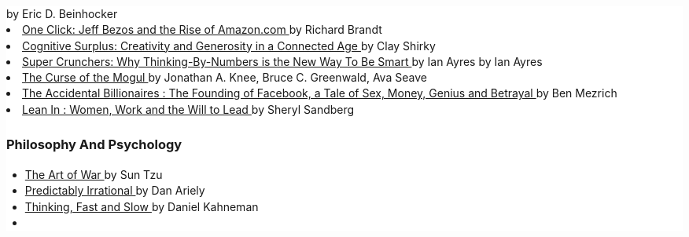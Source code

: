   </a>
  by Eric D. Beinhocker
 </li>
 <li>
  <a href="https://www.goodreads.com/book/show/11223478-one-click">
   One Click: Jeff Bezos and the Rise of Amazon.com
  </a>
  by Richard Brandt
 </li>
 <li>
  <a href="https://www.goodreads.com/book/show/7614793-cognitive-surplus">
   Cognitive Surplus: Creativity and Generosity in a Connected Age
  </a>
  by Clay Shirky
 </li>
 <li>
  <a href="https://www.goodreads.com/book/show/1081413.Super_Crunchers">
   Super Crunchers: Why Thinking-By-Numbers is the New Way To Be Smart
  </a>
  by Ian Ayres by Ian Ayres
 </li>
 <li>
  <a href="https://www.goodreads.com/book/show/7162410-the-curse-of-the-mogul">
   The Curse of the Mogul
  </a>
  by Jonathan A. Knee, Bruce C. Greenwald, Ava Seave
 </li>
 <li>
  <a href="https://www.goodreads.com/book/show/6326920-the-accidental-billionaires">
   The Accidental Billionaires : The Founding of Facebook, a Tale of Sex, Money, Genius and Betrayal
  </a>
  by Ben Mezrich
 </li>
 <li>
  <a href="http://www.goodreads.com/book/show/16071764-lean-in">
   Lean In : Women, Work and the Will to Lead
  </a>
  by Sheryl Sandberg
 </li>
</ul>
<h3>
 Philosophy And Psychology
</h3>
<ul>
 <li>
  <a href="https://www.goodreads.com/book/show/10534.The_Art_of_War">
   The Art of War
  </a>
  by Sun Tzu
 </li>
 <li>
  <a href="https://www.goodreads.com/book/show/1713426.Predictably_Irrational">
   Predictably Irrational
  </a>
  by Dan Ariely
 </li>
 <li>
  <a href="https://www.goodreads.com/book/show/11468377-thinking-fast-and-slow">
   Thinking, Fast and Slow
  </a>
  by Daniel Kahneman
 </li>
 <li>
  <a href="https://www.goodreads.com/book/show/6516450-what-the-dog-saw-and-other-adventures">